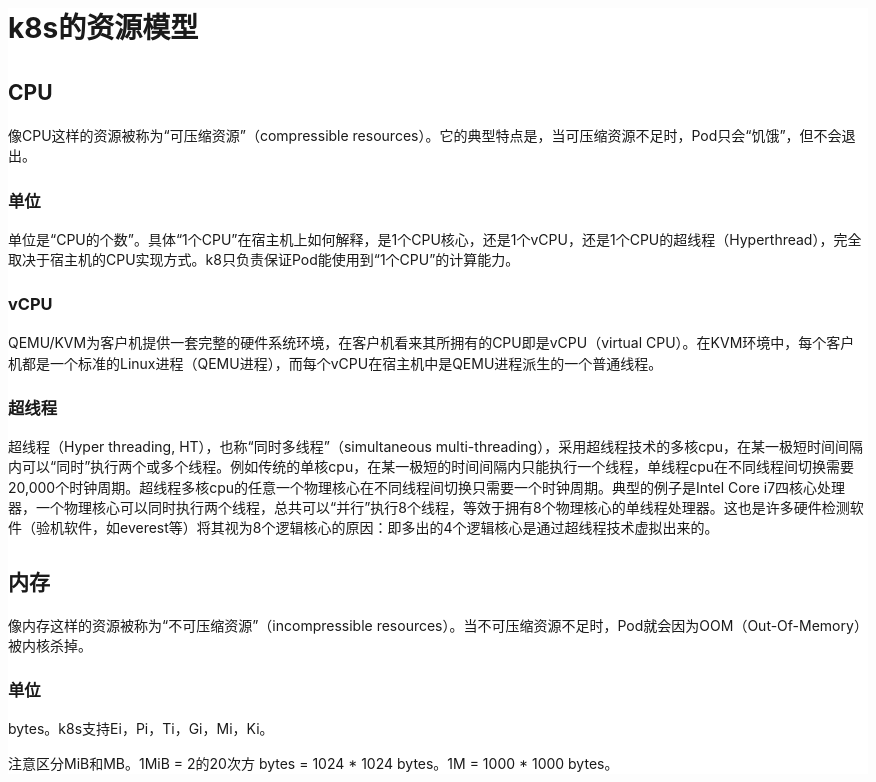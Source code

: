 
# k8s的资源模型

## CPU

像CPU这样的资源被称为“可压缩资源”（compressible resources）。它的典型特点是，当可压缩资源不足时，Pod只会“饥饿”，但不会退出。

### 单位

单位是“CPU的个数”。具体“1个CPU”在宿主机上如何解释，是1个CPU核心，还是1个vCPU，还是1个CPU的超线程（Hyperthread），完全取决于宿主机的CPU实现方式。k8只负责保证Pod能使用到“1个CPU”的计算能力。

### vCPU

QEMU/KVM为客户机提供一套完整的硬件系统环境，在客户机看来其所拥有的CPU即是vCPU（virtual CPU）。在KVM环境中，每个客户机都是一个标准的Linux进程（QEMU进程），而每个vCPU在宿主机中是QEMU进程派生的一个普通线程。

### 超线程

超线程（Hyper threading, HT），也称“同时多线程”（simultaneous multi-threading），采用超线程技术的多核cpu，在某一极短时间间隔内可以“同时”执行两个或多个线程。例如传统的单核cpu，在某一极短的时间间隔内只能执行一个线程，单线程cpu在不同线程间切换需要20,000个时钟周期。超线程多核cpu的任意一个物理核心在不同线程间切换只需要一个时钟周期。典型的例子是Intel Core i7四核心处理器，一个物理核心可以同时执行两个线程，总共可以“并行”执行8个线程，等效于拥有8个物理核心的单线程处理器。这也是许多硬件检测软件（验机软件，如everest等）将其视为8个逻辑核心的原因：即多出的4个逻辑核心是通过超线程技术虚拟出来的。

## 内存

像内存这样的资源被称为“不可压缩资源”（incompressible resources）。当不可压缩资源不足时，Pod就会因为OOM（Out-Of-Memory）被内核杀掉。

### 单位

bytes。k8s支持Ei，Pi，Ti，Gi，Mi，Ki。

注意区分MiB和MB。1MiB = 2的20次方 bytes = 1024 * 1024 bytes。1M = 1000 * 1000 bytes。